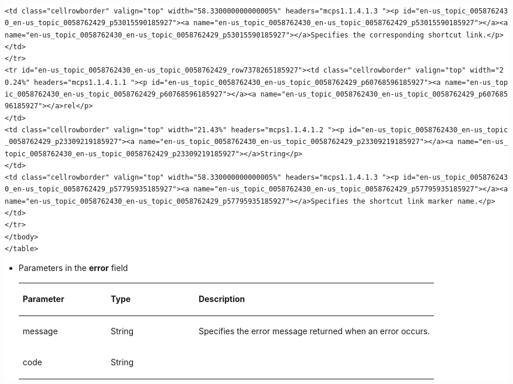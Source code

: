     <td class="cellrowborder" valign="top" width="58.330000000000005%" headers="mcps1.1.4.1.3 "><p id="en-us_topic_0058762430_en-us_topic_0058762429_p53015590185927"><a name="en-us_topic_0058762430_en-us_topic_0058762429_p53015590185927"></a><a name="en-us_topic_0058762430_en-us_topic_0058762429_p53015590185927"></a>Specifies the corresponding shortcut link.</p>
    </td>
    </tr>
    <tr id="en-us_topic_0058762430_en-us_topic_0058762429_row7378265185927"><td class="cellrowborder" valign="top" width="20.24%" headers="mcps1.1.4.1.1 "><p id="en-us_topic_0058762430_en-us_topic_0058762429_p60768596185927"><a name="en-us_topic_0058762430_en-us_topic_0058762429_p60768596185927"></a><a name="en-us_topic_0058762430_en-us_topic_0058762429_p60768596185927"></a>rel</p>
    </td>
    <td class="cellrowborder" valign="top" width="21.43%" headers="mcps1.1.4.1.2 "><p id="en-us_topic_0058762430_en-us_topic_0058762429_p23309219185927"><a name="en-us_topic_0058762430_en-us_topic_0058762429_p23309219185927"></a><a name="en-us_topic_0058762430_en-us_topic_0058762429_p23309219185927"></a>String</p>
    </td>
    <td class="cellrowborder" valign="top" width="58.330000000000005%" headers="mcps1.1.4.1.3 "><p id="en-us_topic_0058762430_en-us_topic_0058762429_p57795935185927"><a name="en-us_topic_0058762430_en-us_topic_0058762429_p57795935185927"></a><a name="en-us_topic_0058762430_en-us_topic_0058762429_p57795935185927"></a>Specifies the shortcut link marker name.</p>
    </td>
    </tr>
    </tbody>
    </table>

-   <a name="li0419202382514"></a>Parameters in the  **error**  field

    <a name="evs_04_2013_table15441099103019"></a>
    <table><thead align="left"><tr id="evs_04_2013_row54094047103019"><th class="cellrowborder" valign="top" width="21.17788221177882%" id="mcps1.1.4.1.1"><p id="evs_04_2013_p19541716103019"><a name="evs_04_2013_p19541716103019"></a><a name="evs_04_2013_p19541716103019"></a>Parameter</p>
    </th>
    <th class="cellrowborder" valign="top" width="21.17788221177882%" id="mcps1.1.4.1.2"><p id="evs_04_2013_p39375186103019"><a name="evs_04_2013_p39375186103019"></a><a name="evs_04_2013_p39375186103019"></a>Type</p>
    </th>
    <th class="cellrowborder" valign="top" width="57.64423557644236%" id="mcps1.1.4.1.3"><p id="evs_04_2013_p38578950103019"><a name="evs_04_2013_p38578950103019"></a><a name="evs_04_2013_p38578950103019"></a>Description</p>
    </th>
    </tr>
    </thead>
    <tbody><tr id="evs_04_2013_row59401790103019"><td class="cellrowborder" valign="top" width="21.17788221177882%" headers="mcps1.1.4.1.1 "><p id="evs_04_2013_p46815658103019"><a name="evs_04_2013_p46815658103019"></a><a name="evs_04_2013_p46815658103019"></a>message</p>
    </td>
    <td class="cellrowborder" valign="top" width="21.17788221177882%" headers="mcps1.1.4.1.2 "><p id="evs_04_2013_p33971979103019"><a name="evs_04_2013_p33971979103019"></a><a name="evs_04_2013_p33971979103019"></a>String</p>
    </td>
    <td class="cellrowborder" valign="top" width="57.64423557644236%" headers="mcps1.1.4.1.3 "><p id="evs_04_2013_p21623243103019"><a name="evs_04_2013_p21623243103019"></a><a name="evs_04_2013_p21623243103019"></a>Specifies the error message returned when an error occurs.</p>
    </td>
    </tr>
    <tr id="evs_04_2013_row60391466103019"><td class="cellrowborder" valign="top" width="21.17788221177882%" headers="mcps1.1.4.1.1 "><p id="evs_04_2013_p59870541103019"><a name="evs_04_2013_p59870541103019"></a><a name="evs_04_2013_p59870541103019"></a>code</p>
    </td>
    <td class="cellrowborder" valign="top" width="21.17788221177882%" headers="mcps1.1.4.1.2 "><p id="evs_04_2013_p17675690103019"><a name="evs_04_2013_p17675690103019"></a><a name="evs_04_2013_p17675690103019"></a>String</p>
    </td>